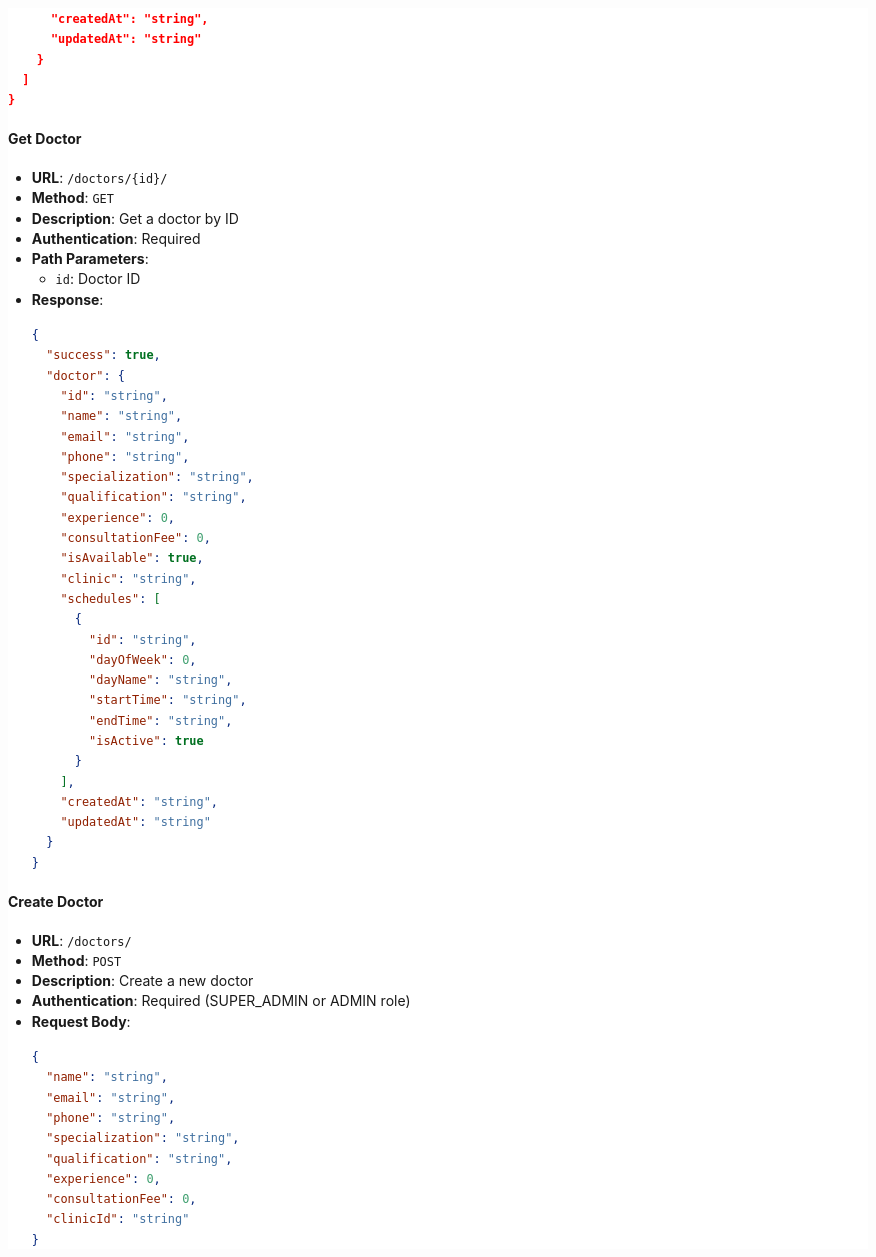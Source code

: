   ```json
        "createdAt": "string",
        "updatedAt": "string"
      }
    ]
  }
  ```

#### Get Doctor

- **URL**: `/doctors/{id}/`
- **Method**: `GET`
- **Description**: Get a doctor by ID
- **Authentication**: Required
- **Path Parameters**:
  - `id`: Doctor ID
- **Response**:
  ```json
  {
    "success": true,
    "doctor": {
      "id": "string",
      "name": "string",
      "email": "string",
      "phone": "string",
      "specialization": "string",
      "qualification": "string",
      "experience": 0,
      "consultationFee": 0,
      "isAvailable": true,
      "clinic": "string",
      "schedules": [
        {
          "id": "string",
          "dayOfWeek": 0,
          "dayName": "string",
          "startTime": "string",
          "endTime": "string",
          "isActive": true
        }
      ],
      "createdAt": "string",
      "updatedAt": "string"
    }
  }
  ```

#### Create Doctor

- **URL**: `/doctors/`
- **Method**: `POST`
- **Description**: Create a new doctor
- **Authentication**: Required (SUPER_ADMIN or ADMIN role)
- **Request Body**:
  ```json
  {
    "name": "string",
    "email": "string",
    "phone": "string",
    "specialization": "string",
    "qualification": "string",
    "experience": 0,
    "consultationFee": 0,
    "clinicId": "string"
  }
  ```